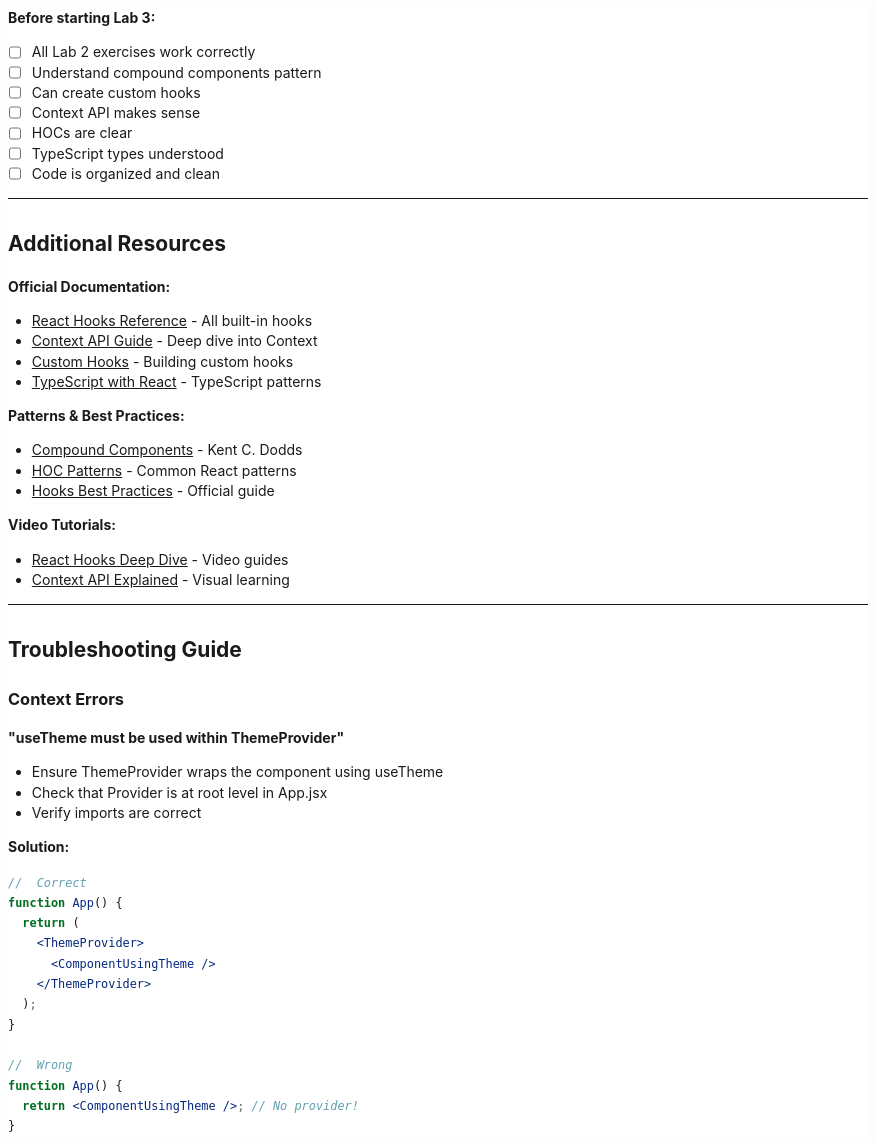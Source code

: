 **Before starting Lab 3:**
- [ ] All Lab 2 exercises work correctly
- [ ] Understand compound components pattern
- [ ] Can create custom hooks
- [ ] Context API makes sense
- [ ] HOCs are clear
- [ ] TypeScript types understood
- [ ] Code is organized and clean

---

##  Additional Resources

**Official Documentation:**
- [React Hooks Reference](https://react.dev/reference/react) - All built-in hooks
- [Context API Guide](https://react.dev/learn/passing-data-deeply-with-context) - Deep dive into Context
- [Custom Hooks](https://react.dev/learn/reusing-logic-with-custom-hooks) - Building custom hooks
- [TypeScript with React](https://react.dev/learn/typescript) - TypeScript patterns

**Patterns & Best Practices:**
- [Compound Components](https://kentcdodds.com/blog/compound-components-with-react-hooks) - Kent C. Dodds
- [HOC Patterns](https://reactpatterns.com/) - Common React patterns
- [Hooks Best Practices](https://react.dev/learn#using-hooks) - Official guide

**Video Tutorials:**
- [React Hooks Deep Dive](https://www.youtube.com/results?search_query=react+hooks+tutorial) - Video guides
- [Context API Explained](https://www.youtube.com/results?search_query=react+context+api) - Visual learning

---

##  Troubleshooting Guide

### Context Errors

**"useTheme must be used within ThemeProvider"**
- Ensure ThemeProvider wraps the component using useTheme
- Check that Provider is at root level in App.jsx
- Verify imports are correct

**Solution:**
```jsx
//  Correct
function App() {
  return (
    <ThemeProvider>
      <ComponentUsingTheme />
    </ThemeProvider>
  );
}

//  Wrong
function App() {
  return <ComponentUsingTheme />; // No provider!
}
```
